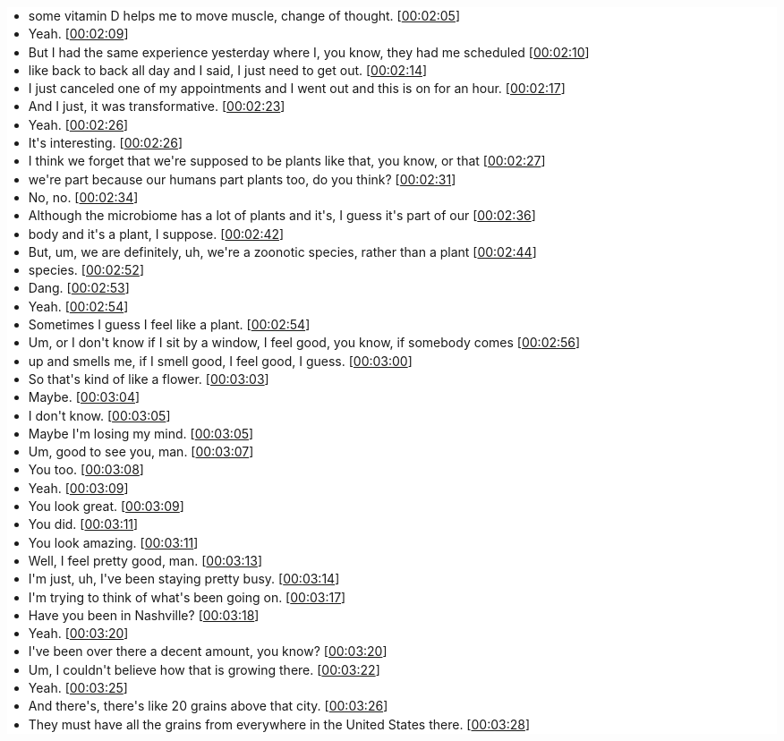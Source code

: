 *  some vitamin D helps me to move muscle, change of thought. [[00:02:05](https://www.youtube.com/watch?v=zxGjncnX9n8&t=125.42s)]
*  Yeah. [[00:02:09](https://www.youtube.com/watch?v=zxGjncnX9n8&t=129.18s)]
*  But I had the same experience yesterday where I, you know, they had me scheduled [[00:02:10](https://www.youtube.com/watch?v=zxGjncnX9n8&t=130.26s)]
*  like back to back all day and I said, I just need to get out. [[00:02:14](https://www.youtube.com/watch?v=zxGjncnX9n8&t=134.26s)]
*  I just canceled one of my appointments and I went out and this is on for an hour. [[00:02:17](https://www.youtube.com/watch?v=zxGjncnX9n8&t=137.42s)]
*  And I just, it was transformative. [[00:02:23](https://www.youtube.com/watch?v=zxGjncnX9n8&t=143.66000000000003s)]
*  Yeah. [[00:02:26](https://www.youtube.com/watch?v=zxGjncnX9n8&t=146.42000000000002s)]
*  It's interesting. [[00:02:26](https://www.youtube.com/watch?v=zxGjncnX9n8&t=146.66000000000003s)]
*  I think we forget that we're supposed to be plants like that, you know, or that [[00:02:27](https://www.youtube.com/watch?v=zxGjncnX9n8&t=147.26000000000002s)]
*  we're part because our humans part plants too, do you think? [[00:02:31](https://www.youtube.com/watch?v=zxGjncnX9n8&t=151.62s)]
*  No, no. [[00:02:34](https://www.youtube.com/watch?v=zxGjncnX9n8&t=154.70000000000002s)]
*  Although the microbiome has a lot of plants and it's, I guess it's part of our [[00:02:36](https://www.youtube.com/watch?v=zxGjncnX9n8&t=156.5s)]
*  body and it's a plant, I suppose. [[00:02:42](https://www.youtube.com/watch?v=zxGjncnX9n8&t=162.62s)]
*  But, um, we are definitely, uh, we're a zoonotic species, rather than a plant [[00:02:44](https://www.youtube.com/watch?v=zxGjncnX9n8&t=164.70000000000002s)]
*  species. [[00:02:52](https://www.youtube.com/watch?v=zxGjncnX9n8&t=172.7s)]
*  Dang. [[00:02:53](https://www.youtube.com/watch?v=zxGjncnX9n8&t=173.26s)]
*  Yeah. [[00:02:54](https://www.youtube.com/watch?v=zxGjncnX9n8&t=174.78s)]
*  Sometimes I guess I feel like a plant. [[00:02:54](https://www.youtube.com/watch?v=zxGjncnX9n8&t=174.98s)]
*  Um, or I don't know if I sit by a window, I feel good, you know, if somebody comes [[00:02:56](https://www.youtube.com/watch?v=zxGjncnX9n8&t=176.57999999999998s)]
*  up and smells me, if I smell good, I feel good, I guess. [[00:03:00](https://www.youtube.com/watch?v=zxGjncnX9n8&t=180.66s)]
*  So that's kind of like a flower. [[00:03:03](https://www.youtube.com/watch?v=zxGjncnX9n8&t=183.82s)]
*  Maybe. [[00:03:04](https://www.youtube.com/watch?v=zxGjncnX9n8&t=184.94s)]
*  I don't know. [[00:03:05](https://www.youtube.com/watch?v=zxGjncnX9n8&t=185.17999999999998s)]
*  Maybe I'm losing my mind. [[00:03:05](https://www.youtube.com/watch?v=zxGjncnX9n8&t=185.89999999999998s)]
*  Um, good to see you, man. [[00:03:07](https://www.youtube.com/watch?v=zxGjncnX9n8&t=187.1s)]
*  You too. [[00:03:08](https://www.youtube.com/watch?v=zxGjncnX9n8&t=188.73999999999998s)]
*  Yeah. [[00:03:09](https://www.youtube.com/watch?v=zxGjncnX9n8&t=189.38s)]
*  You look great. [[00:03:09](https://www.youtube.com/watch?v=zxGjncnX9n8&t=189.66s)]
*  You did. [[00:03:11](https://www.youtube.com/watch?v=zxGjncnX9n8&t=191.06s)]
*  You look amazing. [[00:03:11](https://www.youtube.com/watch?v=zxGjncnX9n8&t=191.82s)]
*  Well, I feel pretty good, man. [[00:03:13](https://www.youtube.com/watch?v=zxGjncnX9n8&t=193.22s)]
*  I'm just, uh, I've been staying pretty busy. [[00:03:14](https://www.youtube.com/watch?v=zxGjncnX9n8&t=194.5s)]
*  I'm trying to think of what's been going on. [[00:03:17](https://www.youtube.com/watch?v=zxGjncnX9n8&t=197.06s)]
*  Have you been in Nashville? [[00:03:18](https://www.youtube.com/watch?v=zxGjncnX9n8&t=198.66s)]
*  Yeah. [[00:03:20](https://www.youtube.com/watch?v=zxGjncnX9n8&t=200.14s)]
*  I've been over there a decent amount, you know? [[00:03:20](https://www.youtube.com/watch?v=zxGjncnX9n8&t=200.29999999999998s)]
*  Um, I couldn't believe how that is growing there. [[00:03:22](https://www.youtube.com/watch?v=zxGjncnX9n8&t=202.1s)]
*  Yeah. [[00:03:25](https://www.youtube.com/watch?v=zxGjncnX9n8&t=205.98s)]
*  And there's, there's like 20 grains above that city. [[00:03:26](https://www.youtube.com/watch?v=zxGjncnX9n8&t=206.26s)]
*  They must have all the grains from everywhere in the United States there. [[00:03:28](https://www.youtube.com/watch?v=zxGjncnX9n8&t=208.57999999999998s)]